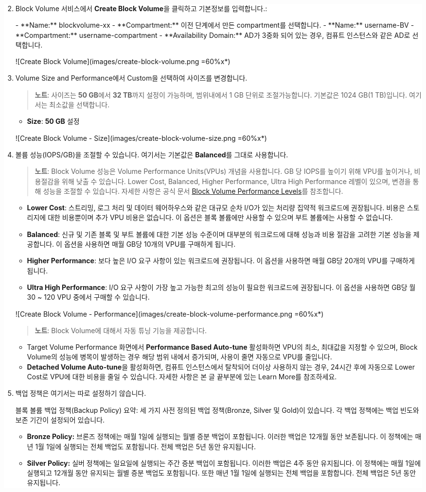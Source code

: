 2. Block Volume 서비스에서 **Create Block Volume**을 클릭하고 기본정보를 입력합니다.:

    <if type="freetier">
     - **Name:** blockvolume-xx
     - **Compartment:** 이전 단계에서 만든 compartment를 선택합니다.</if>
     <if type="livelabs">
     - **Name:** username-BV
     - **Compartment:** username-compartment</if>
     - **Availability Domain:** AD가 3중화 되어 있는 경우, 컴퓨트 인스턴스와 같은 AD로 선택합니다.

     ![Create Block Volume](images/create-block-volume.png =60%x*)

3. Volume Size and Performance에서 Custom을 선택하여 사이즈를 변경합니다.

    >**노트**: 사이즈는 **50 GB**에서 **32 TB**까지 설정이 가능하며, 범위내에서 1 GB 단위로 조절가능합니다. 기본값은 1024 GB(1 TB)입니다. 여기서는 최소값을 선택합니다.

     - **Size**: **50 GB** 설정

    ![Create Block Volume - Size](images/create-block-volume-size.png =60%x*)

4. 볼륨 성능(IOPS/GB)을 조절할 수 있습니다. 여기서는 기본값은 **Balanced**를 그대로 사용합니다.

    >**노트**: Block Volume 성능은 Volume Performance Units(VPUs) 개념을 사용합니다. GB 당 IOPS를 높이기 위해 VPU를 높이거나, 비용절감을 위해 낮출 수 있습니다. Lower Cost, Balanced, Higher Performance, Ultra High Performance 레벨이 있으며, 변경을 통해 성능을 조절할 수 있습니다. 자세한 사항은 공식 문서 [Block Volume Performance Levels](https://docs.oracle.com/en-us/iaas/Content/Block/Concepts/blockvolumeperformance.htm#perf_levels)를 참조합니다.

     - **Lower Cost**: 스트리밍, 로그 처리 및 데이터 웨어하우스와 같은 대규모 순차 I/O가 있는 처리량 집약적 워크로드에 권장됩니다. 비용은 스토리지에 대한 비용뿐이며 추가 VPU 비용은 없습니다. 이 옵션은 블록 볼륨에만 사용할 수 있으며 부트 볼륨에는 사용할 수 없습니다. 
     
     - **Balanced**: 신규 및 기존 블록 및 부트 볼륨에 대한 기본 성능 수준이며 대부분의 워크로드에 대해 성능과 비용 절감을 고려한 기본 성능을 제공합니다. 이 옵션을 사용하면 매월 GB당 10개의 VPU를 구매하게 됩니다. 
     
     - **Higher Performance**: 보다 높은 I/O 요구 사항이 있는 워크로드에 권장됩니다. 이 옵션을 사용하면 매월 GB당 20개의 VPU를 구매하게 됩니다.
     
     - **Ultra High Performance**: I/O 요구 사항이 가장 높고 가능한 최고의 성능이 필요한 워크로드에 권장됩니다. 이 옵션을 사용하면 GB당 월 30 ~ 120 VPU 중에서 구매할 수 있습니다.

     ![Create Block Volume - Performance](images/create-block-volume-performance.png =60%x*)

    >**노트**: Block Volume에 대해서 자동 튜닝 기능을 제공합니다. 
    - Target Volume Performance 화면에서 **Performance Based Auto-tune** 활성화하면 VPU의 최소, 최대값을 지정할 수 있으며, Block Volume의 성능에 병목이 발생하는 경우 해당 범위 내에서 증가되며, 사용이 줄면 자동으로 VPU를 줄입니다. 
    - **Detached Volume Auto-tune**을 활성화하면, 컴퓨트 인스턴스에서 탈착되어 더이상 사용하지 않는 경우, 24시간 후에 자동으로 Lower Cost로 VPU에 대한 비용을 줄일 수 있습니다. 자세한 사항은 본 글 끝부분에 있는 Learn More를 참조하세요.

5. 백업 정책은 여기서는 따로 설정하기 않습니다.

     블록 볼륨 백업 정책(Backup Policy) 요약: 세 가지 사전 정의된 백업 정책(Bronze, Silver 및 Gold)이 있습니다. 각 백업 정책에는 백업 빈도와 보존 기간이 설정되어 있습니다.

     - **Bronze Policy:** 브론즈 정책에는 매월 1일에 실행되는 월별 증분 백업이 포함됩니다. 이러한 백업은 12개월 동안 보존됩니다. 이 정책에는 매년 1월 1일에 실행되는 전체 백업도 포함됩니다. 전체 백업은 5년 동안 유지됩니다.

     - **Silver Policy:** 실버 정책에는 일요일에 실행되는 주간 증분 백업이 포함됩니다. 이러한 백업은 4주 동안 유지됩니다. 이 정책에는 매월 1일에 실행되고 12개월 동안 유지되는 월별 증분 백업도 포함됩니다. 또한 매년 1월 1일에 실행되는 전체 백업을 포함합니다. 전체 백업은 5년 동안 유지됩니다.
